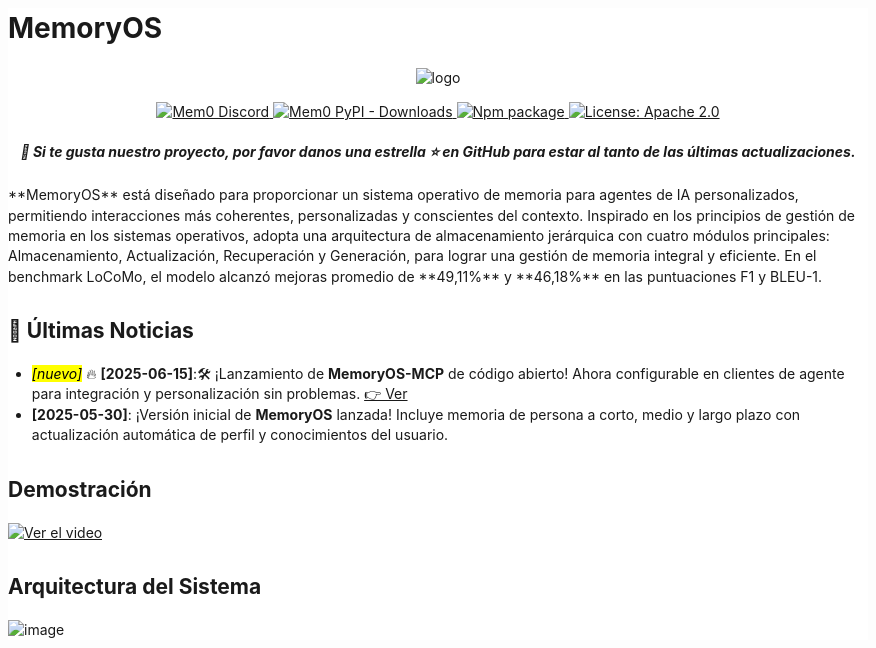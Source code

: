 # MemoryOS
<div align="center">
  <img src="https://raw.githubusercontent.com/BAI-LAB/MemoryOS/main/logo_1.png" alt="logo" width="400"/>
</div>
<p align="center">
  <a href="https://arxiv.org/abs/2506.06326">
    <img src="https://img.shields.io/badge/Arxiv-paper-red" alt="Mem0 Discord">
  </a>
  <a href="https://github.com/user-attachments/assets/d195e740-1249-4eb1-962a-2c0d99a38c39">
    <img src="https://img.shields.io/badge/Wechat-群二维码-green" alt="Mem0 PyPI - Downloads">
  </a>
  <a href="https://youtu.be/y9Igs0FnX_M" target="blank">
    <img src="https://img.shields.io/badge/Demo-Video-red" alt="Npm package">
  </a>
    <a href="https://www.apache.org/licenses/LICENSE-2.0" target="_blank">
    <img src="https://img.shields.io/badge/License-Apache_2.0-blue" alt="License: Apache 2.0">
  </a>
</p>

<h5 align="center"> 🎉 Si te gusta nuestro proyecto, por favor danos una estrella ⭐ en GitHub para estar al tanto de las últimas actualizaciones.</h5>
**MemoryOS** está diseñado para proporcionar un sistema operativo de memoria para agentes de IA personalizados, permitiendo interacciones más coherentes, personalizadas y conscientes del contexto. Inspirado en los principios de gestión de memoria en los sistemas operativos, adopta una arquitectura de almacenamiento jerárquica con cuatro módulos principales: Almacenamiento, Actualización, Recuperación y Generación, para lograr una gestión de memoria integral y eficiente. En el benchmark LoCoMo, el modelo alcanzó mejoras promedio de **49,11%** y **46,18%** en las puntuaciones F1 y BLEU-1.







## 📣 Últimas Noticias
*   *<mark>[nuevo]</mark>* 🔥  **[2025-06-15]**:🛠️ ¡Lanzamiento de **MemoryOS-MCP** de código abierto! Ahora configurable en clientes de agente para integración y personalización sin problemas. [👉 Ver](#memoryos_mcp-getting-started)
*   **[2025-05-30]**: ¡Versión inicial de **MemoryOS** lanzada! Incluye memoria de persona a corto, medio y largo plazo con actualización automática de perfil y conocimientos del usuario.

## Demostración
[![Ver el video](https://img.youtube.com/vi/y9Igs0FnX_M/maxresdefault.jpg)](https://youtu.be/y9Igs0FnX_M)

## 	Arquitectura del Sistema
![image](https://github.com/user-attachments/assets/09200494-03a9-4b7d-9ffa-ef646d9d51f0)
